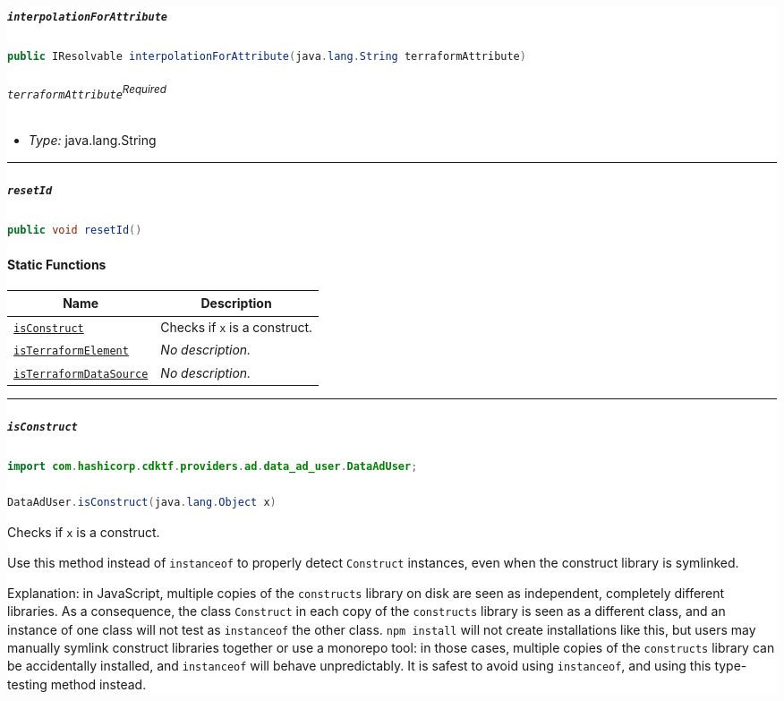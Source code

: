##### `interpolationForAttribute` <a name="interpolationForAttribute" id="@cdktf/provider-ad.dataAdUser.DataAdUser.interpolationForAttribute"></a>

```java
public IResolvable interpolationForAttribute(java.lang.String terraformAttribute)
```

###### `terraformAttribute`<sup>Required</sup> <a name="terraformAttribute" id="@cdktf/provider-ad.dataAdUser.DataAdUser.interpolationForAttribute.parameter.terraformAttribute"></a>

- *Type:* java.lang.String

---

##### `resetId` <a name="resetId" id="@cdktf/provider-ad.dataAdUser.DataAdUser.resetId"></a>

```java
public void resetId()
```

#### Static Functions <a name="Static Functions" id="Static Functions"></a>

| **Name** | **Description** |
| --- | --- |
| <code><a href="#@cdktf/provider-ad.dataAdUser.DataAdUser.isConstruct">isConstruct</a></code> | Checks if `x` is a construct. |
| <code><a href="#@cdktf/provider-ad.dataAdUser.DataAdUser.isTerraformElement">isTerraformElement</a></code> | *No description.* |
| <code><a href="#@cdktf/provider-ad.dataAdUser.DataAdUser.isTerraformDataSource">isTerraformDataSource</a></code> | *No description.* |

---

##### `isConstruct` <a name="isConstruct" id="@cdktf/provider-ad.dataAdUser.DataAdUser.isConstruct"></a>

```java
import com.hashicorp.cdktf.providers.ad.data_ad_user.DataAdUser;

DataAdUser.isConstruct(java.lang.Object x)
```

Checks if `x` is a construct.

Use this method instead of `instanceof` to properly detect `Construct`
instances, even when the construct library is symlinked.

Explanation: in JavaScript, multiple copies of the `constructs` library on
disk are seen as independent, completely different libraries. As a
consequence, the class `Construct` in each copy of the `constructs` library
is seen as a different class, and an instance of one class will not test as
`instanceof` the other class. `npm install` will not create installations
like this, but users may manually symlink construct libraries together or
use a monorepo tool: in those cases, multiple copies of the `constructs`
library can be accidentally installed, and `instanceof` will behave
unpredictably. It is safest to avoid using `instanceof`, and using
this type-testing method instead.

